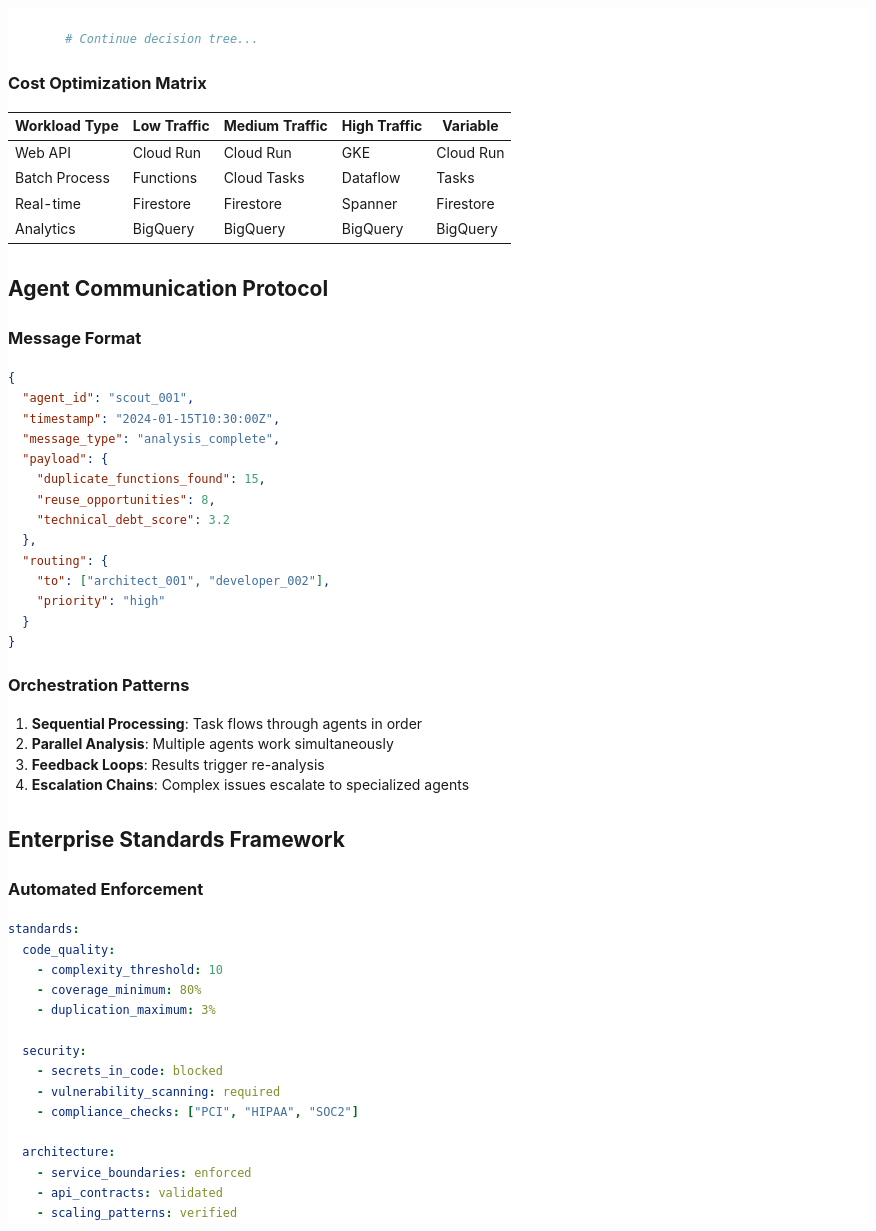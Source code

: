 ```python
                
        # Continue decision tree...
```

### Cost Optimization Matrix
| Workload Type | Low Traffic | Medium Traffic | High Traffic | Variable |
|---------------|------------|----------------|--------------|----------|
| Web API       | Cloud Run  | Cloud Run      | GKE          | Cloud Run|
| Batch Process | Functions  | Cloud Tasks    | Dataflow     | Tasks    |
| Real-time     | Firestore  | Firestore      | Spanner      | Firestore|
| Analytics     | BigQuery   | BigQuery       | BigQuery     | BigQuery |

## Agent Communication Protocol

### Message Format
```json
{
  "agent_id": "scout_001",
  "timestamp": "2024-01-15T10:30:00Z",
  "message_type": "analysis_complete",
  "payload": {
    "duplicate_functions_found": 15,
    "reuse_opportunities": 8,
    "technical_debt_score": 3.2
  },
  "routing": {
    "to": ["architect_001", "developer_002"],
    "priority": "high"
  }
}
```

### Orchestration Patterns
1. **Sequential Processing**: Task flows through agents in order
2. **Parallel Analysis**: Multiple agents work simultaneously
3. **Feedback Loops**: Results trigger re-analysis
4. **Escalation Chains**: Complex issues escalate to specialized agents

## Enterprise Standards Framework

### Automated Enforcement
```yaml
standards:
  code_quality:
    - complexity_threshold: 10
    - coverage_minimum: 80%
    - duplication_maximum: 3%
    
  security:
    - secrets_in_code: blocked
    - vulnerability_scanning: required
    - compliance_checks: ["PCI", "HIPAA", "SOC2"]
    
  architecture:
    - service_boundaries: enforced
    - api_contracts: validated
    - scaling_patterns: verified
```
